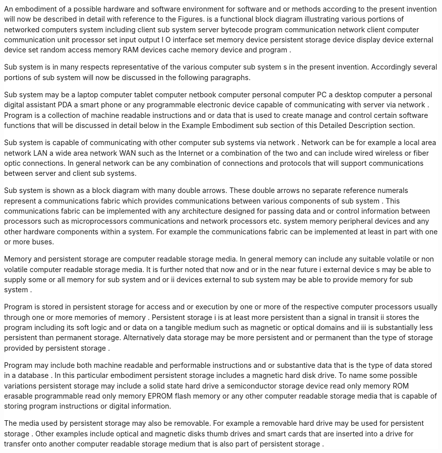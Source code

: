 An embodiment of a possible hardware and software environment for software and or methods according to the present invention will now be described in detail with reference to the Figures. is a functional block diagram illustrating various portions of networked computers system including client sub system server bytecode program communication network client computer communication unit processor set input output I O interface set memory device persistent storage device display device external device set random access memory RAM devices cache memory device and program .

Sub system is in many respects representative of the various computer sub system s in the present invention. Accordingly several portions of sub system will now be discussed in the following paragraphs.

Sub system may be a laptop computer tablet computer netbook computer personal computer PC a desktop computer a personal digital assistant PDA a smart phone or any programmable electronic device capable of communicating with server via network . Program is a collection of machine readable instructions and or data that is used to create manage and control certain software functions that will be discussed in detail below in the Example Embodiment sub section of this Detailed Description section.

Sub system is capable of communicating with other computer sub systems via network . Network can be for example a local area network LAN a wide area network WAN such as the Internet or a combination of the two and can include wired wireless or fiber optic connections. In general network can be any combination of connections and protocols that will support communications between server and client sub systems.

Sub system is shown as a block diagram with many double arrows. These double arrows no separate reference numerals represent a communications fabric which provides communications between various components of sub system . This communications fabric can be implemented with any architecture designed for passing data and or control information between processors such as microprocessors communications and network processors etc. system memory peripheral devices and any other hardware components within a system. For example the communications fabric can be implemented at least in part with one or more buses.

Memory and persistent storage are computer readable storage media. In general memory can include any suitable volatile or non volatile computer readable storage media. It is further noted that now and or in the near future i external device s may be able to supply some or all memory for sub system and or ii devices external to sub system may be able to provide memory for sub system .

Program is stored in persistent storage for access and or execution by one or more of the respective computer processors usually through one or more memories of memory . Persistent storage i is at least more persistent than a signal in transit ii stores the program including its soft logic and or data on a tangible medium such as magnetic or optical domains and iii is substantially less persistent than permanent storage. Alternatively data storage may be more persistent and or permanent than the type of storage provided by persistent storage .

Program may include both machine readable and performable instructions and or substantive data that is the type of data stored in a database . In this particular embodiment persistent storage includes a magnetic hard disk drive. To name some possible variations persistent storage may include a solid state hard drive a semiconductor storage device read only memory ROM erasable programmable read only memory EPROM flash memory or any other computer readable storage media that is capable of storing program instructions or digital information.

The media used by persistent storage may also be removable. For example a removable hard drive may be used for persistent storage . Other examples include optical and magnetic disks thumb drives and smart cards that are inserted into a drive for transfer onto another computer readable storage medium that is also part of persistent storage .
